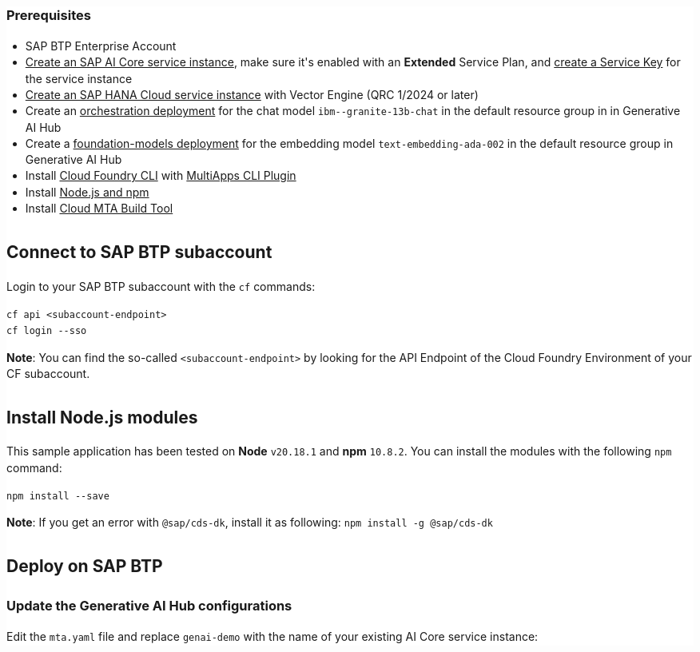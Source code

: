 ### Prerequisites

- SAP BTP Enterprise Account
- [Create an SAP AI Core service instance](https://help.sap.com/docs/sap-ai-core/sap-ai-core-service-guide/create-service-instance), make sure it's enabled with an **Extended** Service Plan, and [create a Service Key](https://help.sap.com/docs/sap-ai-core/sap-ai-core-service-guide/create-service-key) for the service instance
- [Create an SAP HANA Cloud service instance](https://developers.sap.com/tutorials/btp-app-hana-cloud-setup.html) with Vector Engine (QRC 1/2024 or later)
- Create an [orchestration deployment](https://help.sap.com/docs/sap-ai-core/sap-ai-core-service-guide/create-deployment-for-orchestration?locale=en-US) for the chat model `ibm--granite-13b-chat` in the default resource group in in Generative AI Hub
- Create a [foundation-models deployment](https://help.sap.com/docs/sap-ai-core/sap-ai-core-service-guide/create-deployment-for-generative-ai-model-in-sap-ai-core?locale=en-US) for the embedding model `text-embedding-ada-002` in the default resource group in Generative AI Hub
- Install [Cloud Foundry CLI](https://help.sap.com/docs/btp/sap-business-technology-platform/download-and-install-cloud-foundry-command-line-interface) with [MultiApps CLI Plugin](https://help.sap.com/docs/btp/sap-business-technology-platform/install-multiapps-cli-plugin-in-cloud-foundry-environment)
- Install [Node.js and npm](https://docs.npmjs.com/downloading-and-installing-node-js-and-npm)
- Install [Cloud MTA Build Tool](https://sap.github.io/cloud-mta-build-tool/download/)


## Connect to SAP BTP subaccount

Login to your SAP BTP subaccount with the `cf` commands:

```shell
cf api <subaccount-endpoint>
cf login --sso
```

**Note**: You can find the so-called `<subaccount-endpoint>` by looking for the API Endpoint of the Cloud Foundry Environment of your CF subaccount.

## Install Node.js modules

This sample application has been tested on **Node** `v20.18.1` and **npm** `10.8.2`. You can install the modules with the following `npm` command:

```shell
npm install --save
```

**Note**: If you get an error with `@sap/cds-dk`, install it as following: `npm install -g @sap/cds-dk`

## Deploy on SAP BTP

### Update the Generative AI Hub configurations

Edit the `mta.yaml` file and replace `genai-demo` with the name of your existing AI Core service instance:
